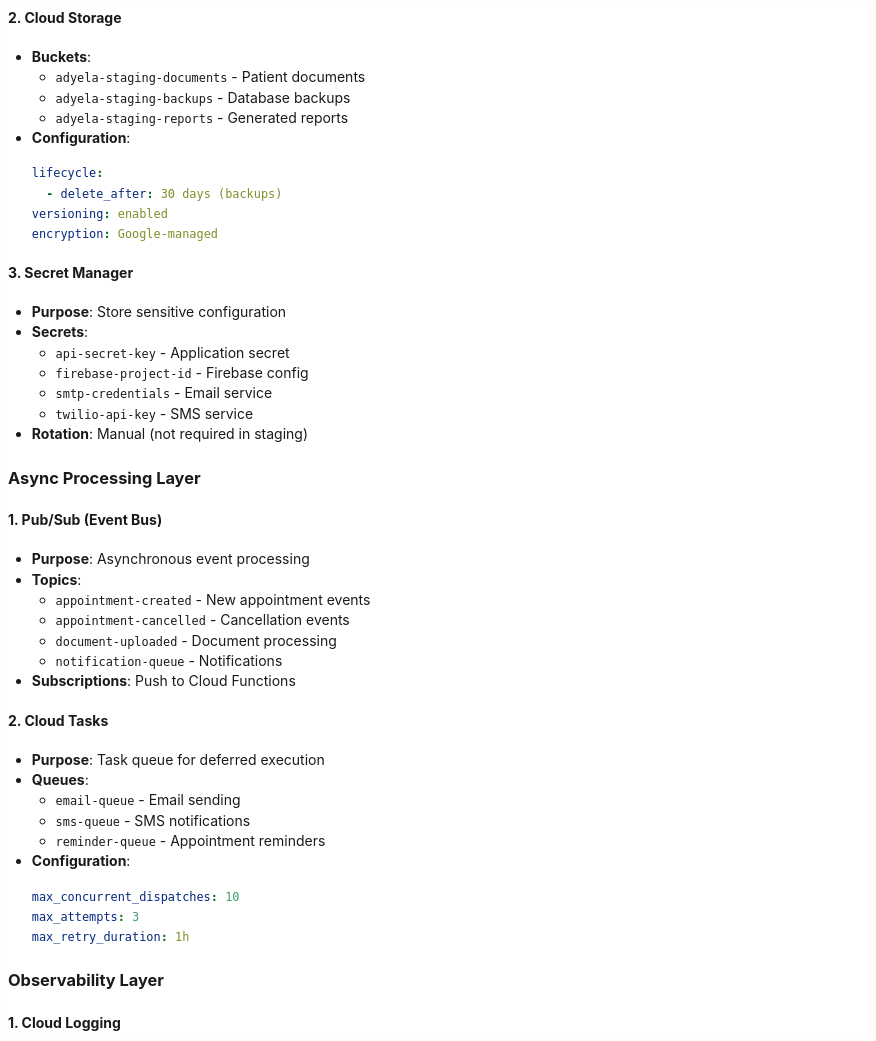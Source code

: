 #### 2. Cloud Storage

- **Buckets**:
  - `adyela-staging-documents` - Patient documents
  - `adyela-staging-backups` - Database backups
  - `adyela-staging-reports` - Generated reports
- **Configuration**:
  ```yaml
  lifecycle:
    - delete_after: 30 days (backups)
  versioning: enabled
  encryption: Google-managed
  ```

#### 3. Secret Manager

- **Purpose**: Store sensitive configuration
- **Secrets**:
  - `api-secret-key` - Application secret
  - `firebase-project-id` - Firebase config
  - `smtp-credentials` - Email service
  - `twilio-api-key` - SMS service
- **Rotation**: Manual (not required in staging)

### Async Processing Layer

#### 1. Pub/Sub (Event Bus)

- **Purpose**: Asynchronous event processing
- **Topics**:
  - `appointment-created` - New appointment events
  - `appointment-cancelled` - Cancellation events
  - `document-uploaded` - Document processing
  - `notification-queue` - Notifications
- **Subscriptions**: Push to Cloud Functions

#### 2. Cloud Tasks

- **Purpose**: Task queue for deferred execution
- **Queues**:
  - `email-queue` - Email sending
  - `sms-queue` - SMS notifications
  - `reminder-queue` - Appointment reminders
- **Configuration**:
  ```yaml
  max_concurrent_dispatches: 10
  max_attempts: 3
  max_retry_duration: 1h
  ```

### Observability Layer

#### 1. Cloud Logging
